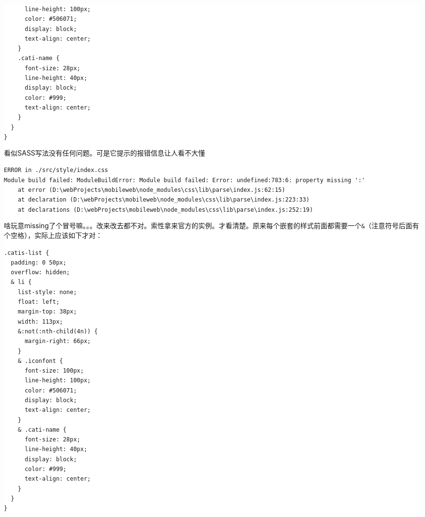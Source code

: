```
      line-height: 100px;
      color: #506071;
      display: block;
      text-align: center;
    }
    .cati-name {
      font-size: 28px;
      line-height: 40px;
      display: block;
      color: #999;
      text-align: center;
    }
  }
}
```

看似SASS写法没有任何问题。可是它提示的报错信息让人看不大懂

```
ERROR in ./src/style/index.css
Module build failed: ModuleBuildError: Module build failed: Error: undefined:783:6: property missing ':'
    at error (D:\webProjects\mobileweb\node_modules\css\lib\parse\index.js:62:15)
    at declaration (D:\webProjects\mobileweb\node_modules\css\lib\parse\index.js:223:33)
    at declarations (D:\webProjects\mobileweb\node_modules\css\lib\parse\index.js:252:19)
```

啥玩意missing了个冒号嘛。。。改来改去都不对。索性拿来官方的实例。才看清楚。原来每个嵌套的样式前面都需要一个`&`（注意符号后面有个空格），实际上应该如下才对：

```
.catis-list {
  padding: 0 50px;
  overflow: hidden;
  & li {
    list-style: none;
    float: left;
    margin-top: 38px;
    width: 113px;
    &:not(:nth-child(4n)) {
      margin-right: 66px;
    }
    & .iconfont {
      font-size: 100px;
      line-height: 100px;
      color: #506071;
      display: block;
      text-align: center;
    }
    & .cati-name {
      font-size: 28px;
      line-height: 40px;
      display: block;
      color: #999;
      text-align: center;
    }
  }
}
```
